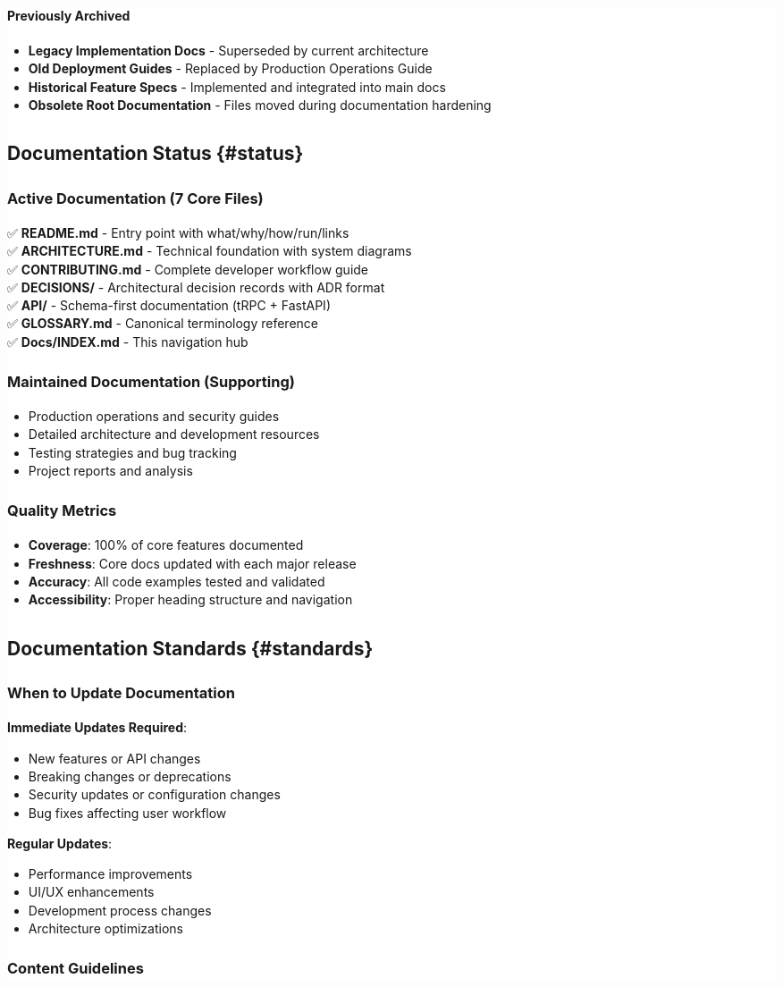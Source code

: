 #### Previously Archived

- **Legacy Implementation Docs** - Superseded by current architecture  
- **Old Deployment Guides** - Replaced by Production Operations Guide
- **Historical Feature Specs** - Implemented and integrated into main docs
- **Obsolete Root Documentation** - Files moved during documentation hardening

## Documentation Status {#status}

### Active Documentation (7 Core Files)

✅ **README.md** - Entry point with what/why/how/run/links  
✅ **ARCHITECTURE.md** - Technical foundation with system diagrams  
✅ **CONTRIBUTING.md** - Complete developer workflow guide  
✅ **DECISIONS/** - Architectural decision records with ADR format  
✅ **API/** - Schema-first documentation (tRPC + FastAPI)  
✅ **GLOSSARY.md** - Canonical terminology reference  
✅ **Docs/INDEX.md** - This navigation hub  

### Maintained Documentation (Supporting)

- Production operations and security guides
- Detailed architecture and development resources
- Testing strategies and bug tracking
- Project reports and analysis

### Quality Metrics

- **Coverage**: 100% of core features documented
- **Freshness**: Core docs updated with each major release
- **Accuracy**: All code examples tested and validated
- **Accessibility**: Proper heading structure and navigation

## Documentation Standards {#standards}

### When to Update Documentation

**Immediate Updates Required**:

- New features or API changes
- Breaking changes or deprecations  
- Security updates or configuration changes
- Bug fixes affecting user workflow

**Regular Updates**:

- Performance improvements
- UI/UX enhancements
- Development process changes
- Architecture optimizations

### Content Guidelines
